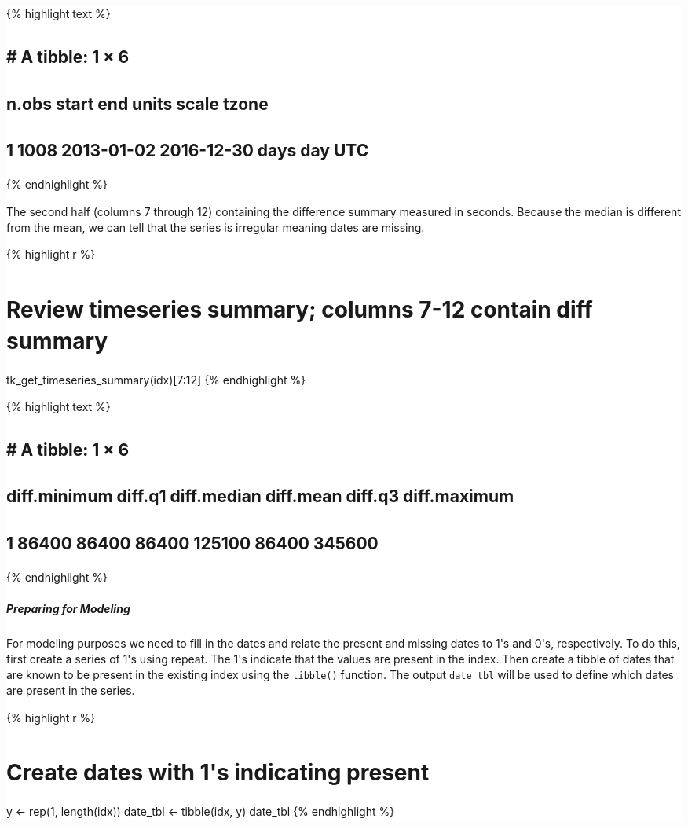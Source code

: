 

{% highlight text %}
## # A tibble: 1 × 6
##   n.obs      start        end units scale tzone
##   <int>     <date>     <date> <chr> <chr> <chr>
## 1  1008 2013-01-02 2016-12-30  days   day   UTC
{% endhighlight %}

The second half (columns 7 through 12) containing the difference summary measured in seconds. Because the median is different from the mean, we can tell that the series is irregular meaning dates are missing. 


{% highlight r %}
# Review timeseries summary; columns 7-12 contain diff summary
tk_get_timeseries_summary(idx)[7:12]
{% endhighlight %}



{% highlight text %}
## # A tibble: 1 × 6
##   diff.minimum diff.q1 diff.median diff.mean diff.q3 diff.maximum
##          <dbl>   <dbl>       <dbl>     <dbl>   <dbl>        <dbl>
## 1        86400   86400       86400    125100   86400       345600
{% endhighlight %}

##### Preparing for Modeling

For modeling purposes we need to fill in the dates and relate the present and missing dates to 1's and 0's, respectively. To do this, first create a series of 1's using repeat. The 1's indicate that the values are present in the index. Then create a tibble of dates that are known to be present in the existing index using the `tibble()` function. The output `date_tbl` will be used to define which dates are present in the series.


{% highlight r %}
# Create dates with 1's indicating present
y <- rep(1, length(idx))
date_tbl <- tibble(idx, y)
date_tbl
{% endhighlight %}
